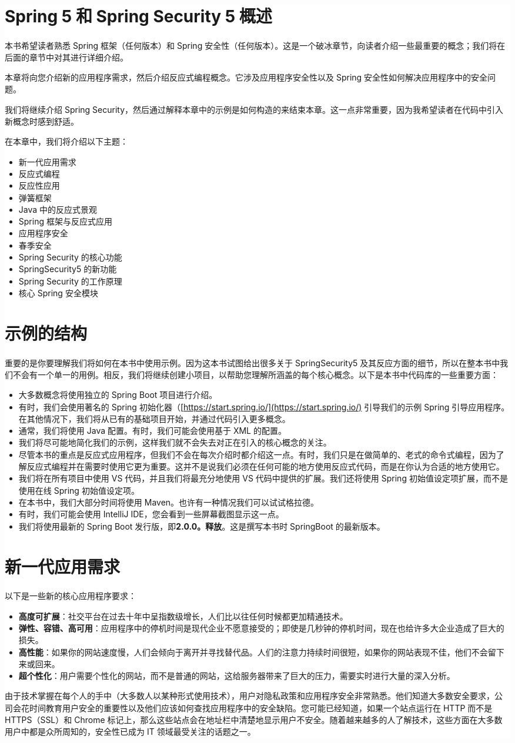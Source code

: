 # Spring 5 和 Spring Security 5 概述

本书希望读者熟悉 Spring 框架（任何版本）和 Spring 安全性（任何版本）。这是一个破冰章节，向读者介绍一些最重要的概念；我们将在后面的章节中对其进行详细介绍。

本章将向您介绍新的应用程序需求，然后介绍反应式编程概念。它涉及应用程序安全性以及 Spring 安全性如何解决应用程序中的安全问题。

我们将继续介绍 Spring Security，然后通过解释本章中的示例是如何构造的来结束本章。这一点非常重要，因为我希望读者在代码中引入新概念时感到舒适。

在本章中，我们将介绍以下主题：

*   新一代应用需求
*   反应式编程
*   反应性应用
*   弹簧框架
*   Java 中的反应式景观
*   Spring 框架与反应式应用
*   应用程序安全
*   春季安全
*   Spring Security 的核心功能
*   SpringSecurity5 的新功能
*   Spring Security 的工作原理
*   核心 Spring 安全模块

# 示例的结构

重要的是你要理解我们将如何在本书中使用示例。因为这本书试图给出很多关于 SpringSecurity5 及其反应方面的细节，所以在整本书中我们不会有一个单一的用例。相反，我们将继续创建小项目，以帮助您理解所涵盖的每个核心概念。以下是本书中代码库的一些重要方面：

*   大多数概念将使用独立的 Spring Boot 项目进行介绍。
*   有时，我们会使用著名的 Spring 初始化器（[https://start.spring.io/](https://start.spring.io/) 引导我们的示例 Spring 引导应用程序。在其他情况下，我们将从已有的基础项目开始，并通过代码引入更多概念。
*   通常，我们将使用 Java 配置。有时，我们可能会使用基于 XML 的配置。
*   我们将尽可能地简化我们的示例，这样我们就不会失去对正在引入的核心概念的关注。
*   尽管本书的重点是反应式应用程序，但我们不会在每次介绍时都介绍这一点。有时，我们只是在做简单的、老式的命令式编程，因为了解反应式编程并在需要时使用它更为重要。这并不是说我们必须在任何可能的地方使用反应式代码，而是在你认为合适的地方使用它。
*   我们将在所有项目中使用 VS 代码，并且我们将最充分地使用 VS 代码中提供的扩展。我们还将使用 Spring 初始值设定项扩展，而不是使用在线 Spring 初始值设定项。
*   在本书中，我们大部分时间将使用 Maven。也许有一种情况我们可以试试格拉德。
*   有时，我们可能会使用 IntelliJ IDE，您会看到一些屏幕截图显示这一点。
*   我们将使用最新的 Spring Boot 发行版，即**2.0.0。释放**。这是撰写本书时 SpringBoot 的最新版本。

# 新一代应用需求

以下是一些新的核心应用程序要求：

*   **高度可扩展**：社交平台在过去十年中呈指数级增长，人们比以往任何时候都更加精通技术。
*   **弹性、容错、高可用**：应用程序中的停机时间是现代企业不愿意接受的；即使是几秒钟的停机时间，现在也给许多大企业造成了巨大的损失。
*   **高性能**：如果你的网站速度慢，人们会倾向于离开并寻找替代品。人们的注意力持续时间很短，如果你的网站表现不佳，他们不会留下来或回来。
*   **超个性化**：用户需要个性化的网站，而不是普通的网站，这给服务器带来了巨大的压力，需要实时进行大量的深入分析。

由于技术掌握在每个人的手中（大多数人以某种形式使用技术），用户对隐私政策和应用程序安全非常熟悉。他们知道大多数安全要求，公司会花时间教育用户安全的重要性以及他们应该如何查找应用程序中的安全缺陷。您可能已经知道，如果一个站点运行在 HTTP 而不是 HTTPS（SSL）和 Chrome 标记上，那么这些站点会在地址栏中清楚地显示用户不安全。随着越来越多的人了解技术，这些方面在大多数用户中都是众所周知的，安全性已成为 IT 领域最受关注的话题之一。
